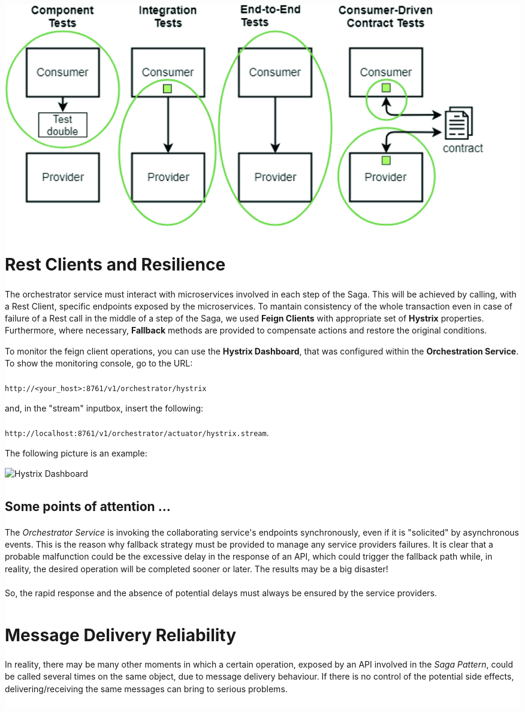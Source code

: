 <img src="https://github.com/iViNiK/orchestration-microservices-transaction/blob/main/consumerdrivencontractstests.png" alt="Consumer Driven Contracts Tests" width="800"/>

# Rest Clients and Resilience
The orchestrator service must interact with microservices involved in each step of the Saga.
This will be achieved by calling, with a Rest Client, specific endpoints exposed by the microservices.
To mantain consistency of the whole transaction even in case of failure of a Rest call in the middle of a step of the Saga,
we used **Feign Clients** with appropriate set of **Hystrix** properties. Furthermore, where necessary, **Fallback** methods are provided
to compensate actions and restore the original conditions.

To monitor the feign client operations, you can use the **Hystrix Dashboard**, that was configured within the **Orchestration Service**. To show the monitoring console, go to the URL: 
<br><br>
```http://<your_host>:8761/v1/orchestrator/hystrix``` 

and, in the "stream" inputbox, insert the following: 
<br><br>
```http://localhost:8761/v1/orchestrator/actuator/hystrix.stream```.

The following picture is an example:

<img src="https://github.com/iViNiK/orchestration-microservices-transaction/blob/main/hystrixdashboard.png" alt="Hystrix Dashboard" width="1000"/>

## Some points of attention ... 
The _Orchestrator Service_ is invoking the collaborating service's endpoints synchronously, even if it is "solicited" by asynchronous events. This is the reason why fallback strategy must be provided to manage any service providers failures. It is clear that a probable malfunction could be the excessive delay in the response of an API, which could trigger the fallback path while, in reality, the desired operation will be completed sooner or later. The results may be a big disaster!
<br><br>
So, the rapid response and the absence of potential delays must always be ensured by the service providers.

# Message Delivery Reliability
In reality, there may be many other moments in which a certain operation, exposed by an API involved in the _Saga Pattern_, could be called several times on the same object, due to message delivery behaviour. If there is no control of the potential side effects, delivering/receiving the same messages can bring to serious problems. 
<br><br>
```